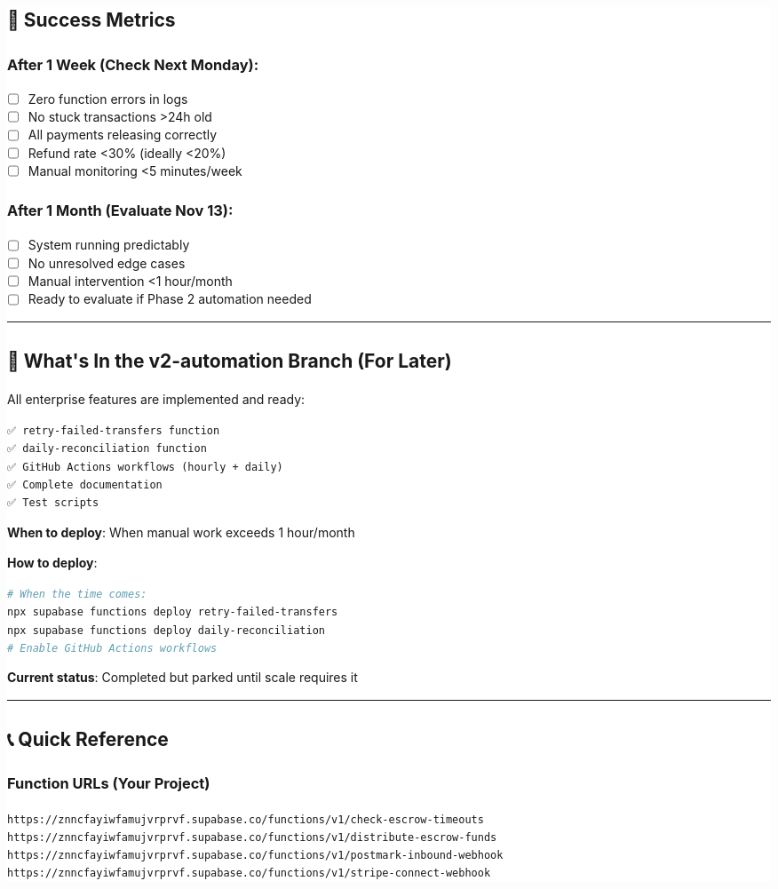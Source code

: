
## 🎯 Success Metrics

### After 1 Week (Check Next Monday):
- [ ] Zero function errors in logs
- [ ] No stuck transactions >24h old
- [ ] All payments releasing correctly
- [ ] Refund rate <30% (ideally <20%)
- [ ] Manual monitoring <5 minutes/week

### After 1 Month (Evaluate Nov 13):
- [ ] System running predictably
- [ ] No unresolved edge cases
- [ ] Manual intervention <1 hour/month
- [ ] Ready to evaluate if Phase 2 automation needed

---

## 🔄 What's In the v2-automation Branch (For Later)

All enterprise features are implemented and ready:

```
✅ retry-failed-transfers function
✅ daily-reconciliation function
✅ GitHub Actions workflows (hourly + daily)
✅ Complete documentation
✅ Test scripts
```

**When to deploy**: When manual work exceeds 1 hour/month

**How to deploy**:
```bash
# When the time comes:
npx supabase functions deploy retry-failed-transfers
npx supabase functions deploy daily-reconciliation
# Enable GitHub Actions workflows
```

**Current status**: Completed but parked until scale requires it

---

## 📞 Quick Reference

### Function URLs (Your Project)
```
https://znncfayiwfamujvrprvf.supabase.co/functions/v1/check-escrow-timeouts
https://znncfayiwfamujvrprvf.supabase.co/functions/v1/distribute-escrow-funds
https://znncfayiwfamujvrprvf.supabase.co/functions/v1/postmark-inbound-webhook
https://znncfayiwfamujvrprvf.supabase.co/functions/v1/stripe-connect-webhook
```
